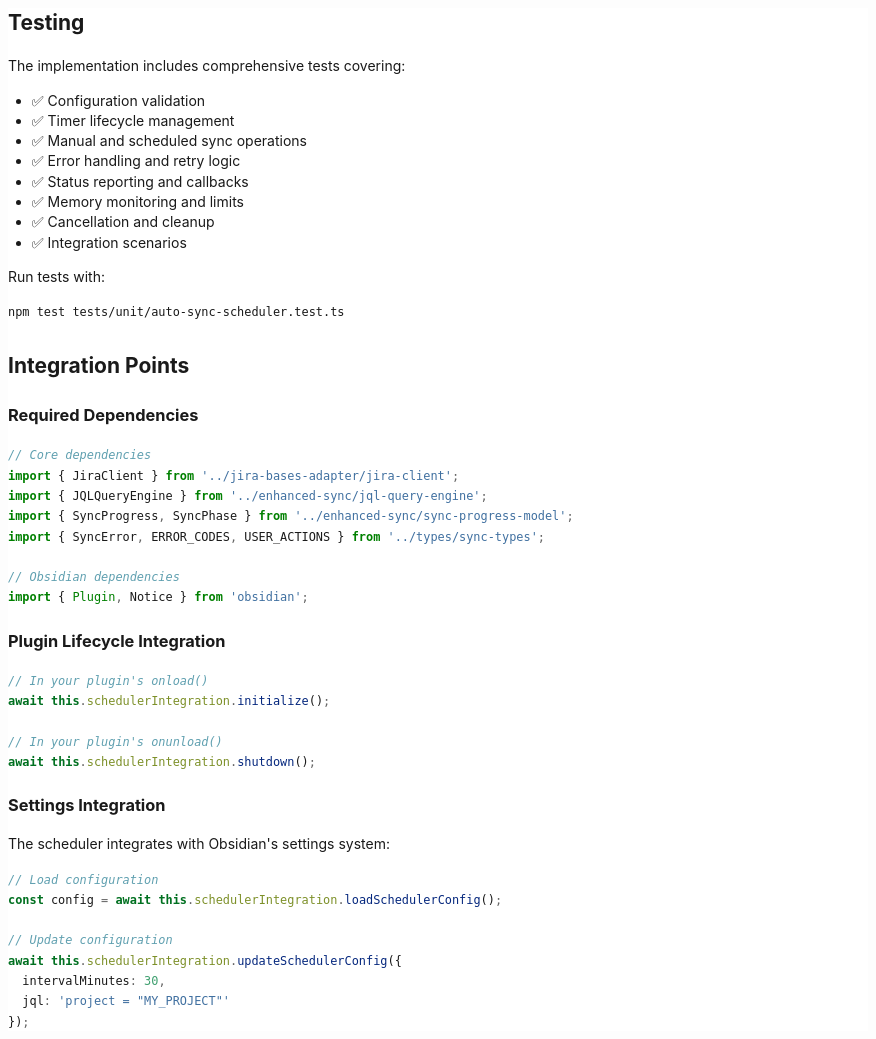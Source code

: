 ## Testing

The implementation includes comprehensive tests covering:

- ✅ Configuration validation
- ✅ Timer lifecycle management
- ✅ Manual and scheduled sync operations
- ✅ Error handling and retry logic
- ✅ Status reporting and callbacks
- ✅ Memory monitoring and limits
- ✅ Cancellation and cleanup
- ✅ Integration scenarios

Run tests with:
```bash
npm test tests/unit/auto-sync-scheduler.test.ts
```

## Integration Points

### Required Dependencies

```typescript
// Core dependencies
import { JiraClient } from '../jira-bases-adapter/jira-client';
import { JQLQueryEngine } from '../enhanced-sync/jql-query-engine';
import { SyncProgress, SyncPhase } from '../enhanced-sync/sync-progress-model';
import { SyncError, ERROR_CODES, USER_ACTIONS } from '../types/sync-types';

// Obsidian dependencies
import { Plugin, Notice } from 'obsidian';
```

### Plugin Lifecycle Integration

```typescript
// In your plugin's onload()
await this.schedulerIntegration.initialize();

// In your plugin's onunload()
await this.schedulerIntegration.shutdown();
```

### Settings Integration

The scheduler integrates with Obsidian's settings system:

```typescript
// Load configuration
const config = await this.schedulerIntegration.loadSchedulerConfig();

// Update configuration
await this.schedulerIntegration.updateSchedulerConfig({
  intervalMinutes: 30,
  jql: 'project = "MY_PROJECT"'
});
```
